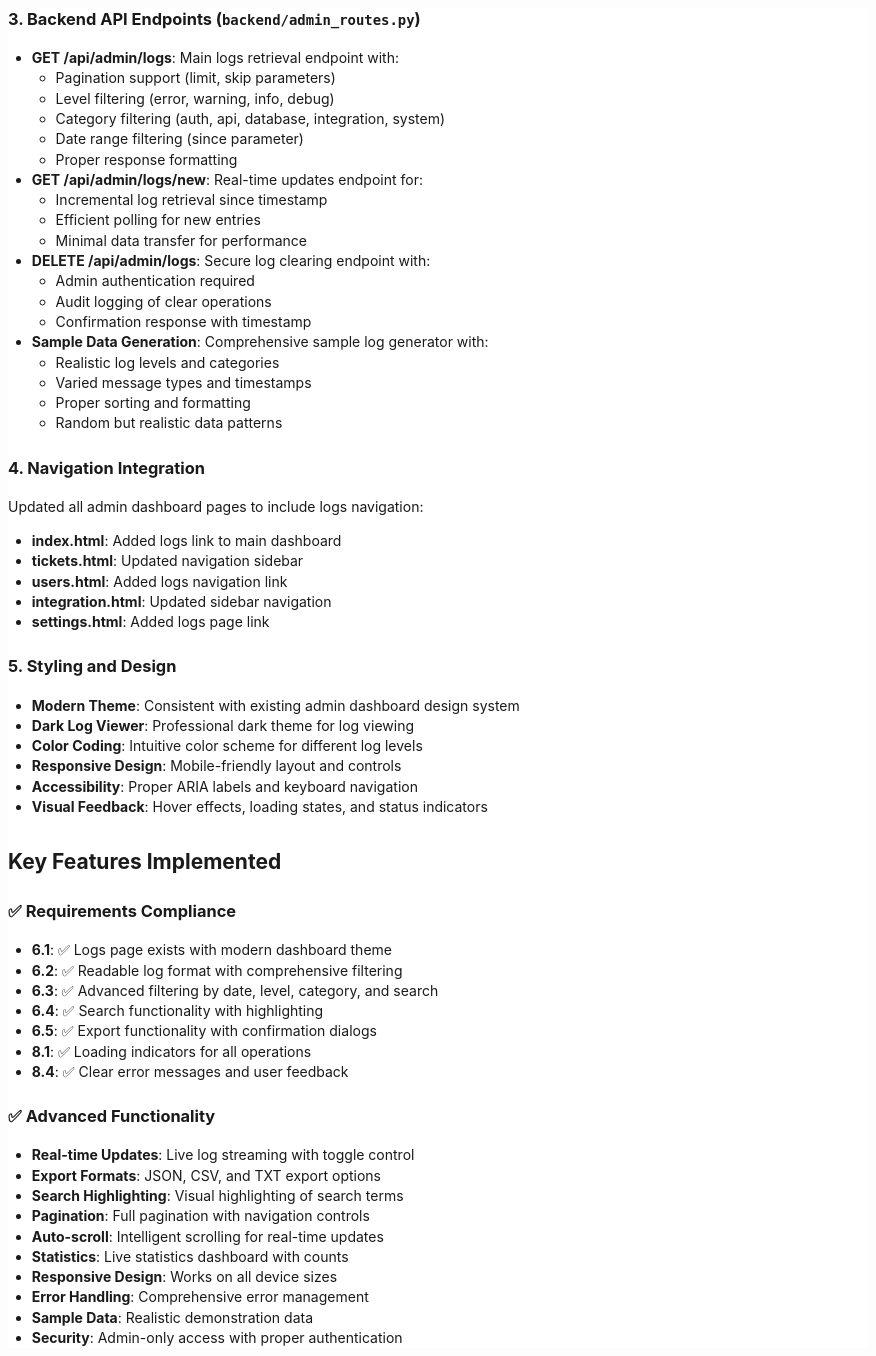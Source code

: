 ### 3. Backend API Endpoints (`backend/admin_routes.py`)
- **GET /api/admin/logs**: Main logs retrieval endpoint with:
  - Pagination support (limit, skip parameters)
  - Level filtering (error, warning, info, debug)
  - Category filtering (auth, api, database, integration, system)
  - Date range filtering (since parameter)
  - Proper response formatting
- **GET /api/admin/logs/new**: Real-time updates endpoint for:
  - Incremental log retrieval since timestamp
  - Efficient polling for new entries
  - Minimal data transfer for performance
- **DELETE /api/admin/logs**: Secure log clearing endpoint with:
  - Admin authentication required
  - Audit logging of clear operations
  - Confirmation response with timestamp
- **Sample Data Generation**: Comprehensive sample log generator with:
  - Realistic log levels and categories
  - Varied message types and timestamps
  - Proper sorting and formatting
  - Random but realistic data patterns

### 4. Navigation Integration
Updated all admin dashboard pages to include logs navigation:
- **index.html**: Added logs link to main dashboard
- **tickets.html**: Updated navigation sidebar
- **users.html**: Added logs navigation link
- **integration.html**: Updated sidebar navigation
- **settings.html**: Added logs page link

### 5. Styling and Design
- **Modern Theme**: Consistent with existing admin dashboard design system
- **Dark Log Viewer**: Professional dark theme for log viewing
- **Color Coding**: Intuitive color scheme for different log levels
- **Responsive Design**: Mobile-friendly layout and controls
- **Accessibility**: Proper ARIA labels and keyboard navigation
- **Visual Feedback**: Hover effects, loading states, and status indicators

## Key Features Implemented

### ✅ Requirements Compliance
- **6.1**: ✅ Logs page exists with modern dashboard theme
- **6.2**: ✅ Readable log format with comprehensive filtering
- **6.3**: ✅ Advanced filtering by date, level, category, and search
- **6.4**: ✅ Search functionality with highlighting
- **6.5**: ✅ Export functionality with confirmation dialogs
- **8.1**: ✅ Loading indicators for all operations
- **8.4**: ✅ Clear error messages and user feedback

### ✅ Advanced Functionality
- **Real-time Updates**: Live log streaming with toggle control
- **Export Formats**: JSON, CSV, and TXT export options
- **Search Highlighting**: Visual highlighting of search terms
- **Pagination**: Full pagination with navigation controls
- **Auto-scroll**: Intelligent scrolling for real-time updates
- **Statistics**: Live statistics dashboard with counts
- **Responsive Design**: Works on all device sizes
- **Error Handling**: Comprehensive error management
- **Sample Data**: Realistic demonstration data
- **Security**: Admin-only access with proper authentication
